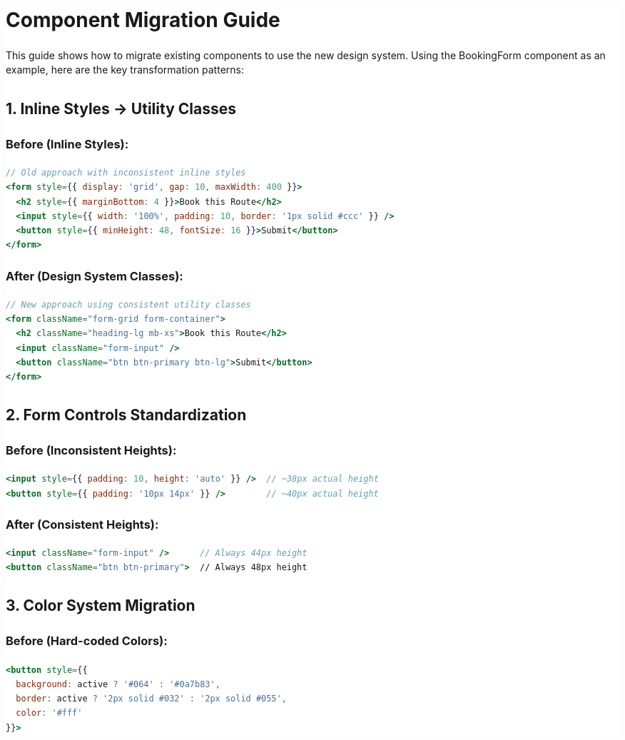 # Component Migration Guide

This guide shows how to migrate existing components to use the new design system. Using the BookingForm component as an example, here are the key transformation patterns:

## 1. Inline Styles → Utility Classes

### Before (Inline Styles):
```jsx
// Old approach with inconsistent inline styles
<form style={{ display: 'grid', gap: 10, maxWidth: 400 }}>
  <h2 style={{ marginBottom: 4 }}>Book this Route</h2>
  <input style={{ width: '100%', padding: 10, border: '1px solid #ccc' }} />
  <button style={{ minHeight: 48, fontSize: 16 }}>Submit</button>
</form>
```

### After (Design System Classes):
```jsx
// New approach using consistent utility classes
<form className="form-grid form-container">
  <h2 className="heading-lg mb-xs">Book this Route</h2>
  <input className="form-input" />
  <button className="btn btn-primary btn-lg">Submit</button>
</form>
```

## 2. Form Controls Standardization

### Before (Inconsistent Heights):
```jsx
<input style={{ padding: 10, height: 'auto' }} />  // ~38px actual height
<button style={{ padding: '10px 14px' }} />        // ~40px actual height
```

### After (Consistent Heights):
```jsx
<input className="form-input" />      // Always 44px height
<button className="btn btn-primary">  // Always 48px height
```

## 3. Color System Migration

### Before (Hard-coded Colors):
```jsx
<button style={{
  background: active ? '#064' : '#0a7b83',
  border: active ? '2px solid #032' : '2px solid #055',
  color: '#fff'
}}>
```
